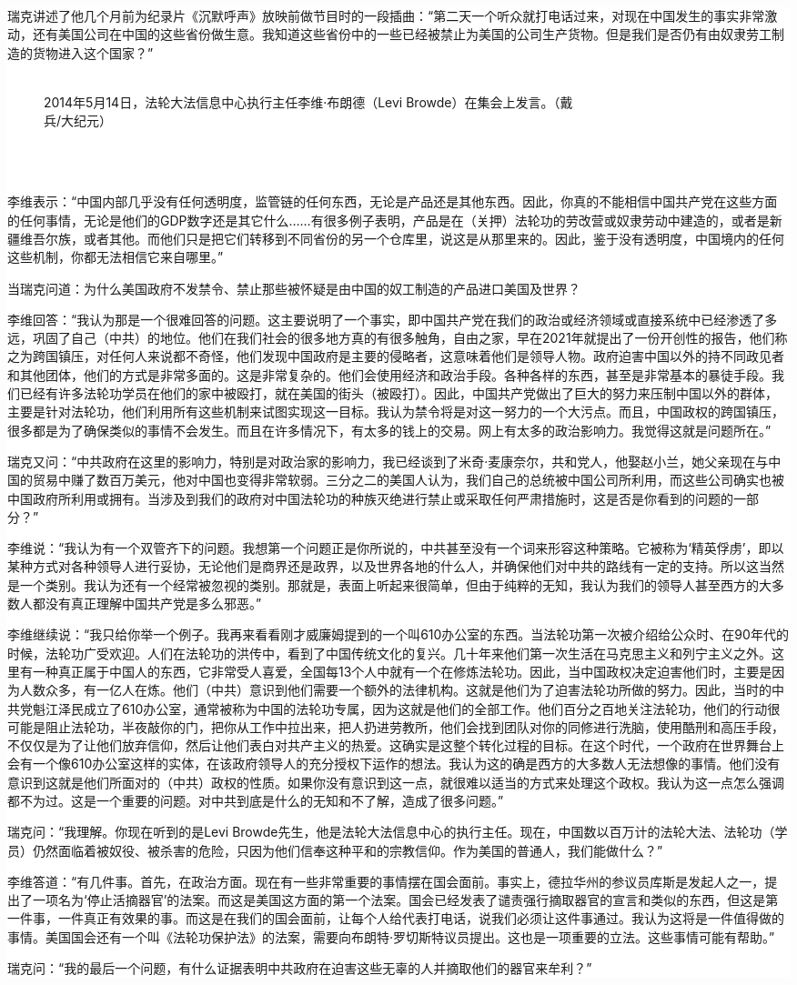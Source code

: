 </p>
<p>
 瑞克讲述了他几个月前为纪录片《沉默呼声》放映前做节目时的一段插曲：“第二天一个听众就打电话过来，对现在中国发生的事实非常激动，还有美国公司在中国的这些省份做生意。我知道这些省份中的一些已经被禁止为美国的公司生产货物。但是我们是否仍有由奴隶劳工制造的货物进入这个国家？”
</p>
<figure aria-describedby="caption-attachment-13786277" class="wp-caption aligncenter" id="attachment_13786277" style="width: 600px">
 <ok href="https://i.epochtimes.com/assets/uploads/2022/07/id13786277-SYF8388-e1658414455329.jpeg" target="_blank">
  <img alt="" class="size-full wp-image-13786277" src="https://i.epochtimes.com/assets/uploads/2022/07/id13786277-SYF8388-e1658414455329.jpeg"/>
 </ok>
 <br/><figcaption class="wp-caption-text" id="caption-attachment-13786277">
  2014年5月14日，法轮大法信息中心执行主任李维·布朗德（Levi Browde）在集会上发言。（戴兵/大纪元）
 </figcaption><br/>
</figure><br/>
<p>
 李维表示：“中国内部几乎没有任何透明度，监管链的任何东西，无论是产品还是其他东西。因此，你真的不能相信中国共产党在这些方面的任何事情，无论是他们的GDP数字还是其它什么……有很多例子表明，产品是在（关押）法轮功的劳改营或奴隶劳动中建造的，或者是新疆维吾尔族，或者其他。而他们只是把它们转移到不同省份的另一个仓库里，说这是从那里来的。因此，鉴于没有透明度，中国境内的任何这些机制，你都无法相信它来自哪里。”
</p>
<p>
 当瑞克问道：为什么美国政府不发禁令、禁止那些被怀疑是由中国的奴工制造的产品进口美国及世界？
</p>
<p>
 李维回答：“我认为那是一个很难回答的问题。这主要说明了一个事实，即中国共产党在我们的政治或经济领域或直接系统中已经渗透了多远，巩固了自己（中共）的地位。他们在我们社会的很多地方真的有很多触角，自由之家，早在2021年就提出了一份开创性的报告，他们称之为跨国镇压，对任何人来说都不奇怪，他们发现中国政府是主要的侵略者，这意味着他们是领导人物。政府迫害中国以外的持不同政见者和其他团体，他们的方式是非常多面的。这是非常复杂的。他们会使用经济和政治手段。各种各样的东西，甚至是非常基本的暴徒手段。我们已经有许多法轮功学员在他们的家中被殴打，就在美国的街头（被殴打）。因此，中国共产党做出了巨大的努力来压制中国以外的群体，主要是针对法轮功，他们利用所有这些机制来试图实现这一目标。我认为禁令将是对这一努力的一个大污点。而且，中国政权的跨国镇压，很多都是为了确保类似的事情不会发生。而且在许多情况下，有太多的钱上的交易。网上有太多的政治影响力。我觉得这就是问题所在。”
</p>
<p>
 瑞克又问：“中共政府在这里的影响力，特别是对政治家的影响力，我已经谈到了米奇·麦康奈尔，共和党人，他娶赵小兰，她父亲现在与中国的贸易中赚了数百万美元，他对中国也变得非常软弱。三分之二的美国人认为，我们自己的总统被中国公司所利用，而这些公司确实也被中国政府所利用或拥有。当涉及到我们的政府对中国法轮功的种族灭绝进行禁止或采取任何严肃措施时，这是否是你看到的问题的一部分？”
</p>
<p>
 李维说：“我认为有一个双管齐下的问题。我想第一个问题正是你所说的，中共甚至没有一个词来形容这种策略。它被称为‘精英俘虏’，即以某种方式对各种领导人进行妥协，无论他们是商界还是政界，以及世界各地的什么人，并确保他们对中共的路线有一定的支持。所以这当然是一个类别。我认为还有一个经常被忽视的类别。那就是，表面上听起来很简单，但由于纯粹的无知，我认为我们的领导人甚至西方的大多数人都没有真正理解中国共产党是多么邪恶。”
</p>
<p>
 李维继续说：“我只给你举一个例子。我再来看看刚才威廉姆提到的一个叫610办公室的东西。当法轮功第一次被介绍给公众时、在90年代的时候，法轮功广受欢迎。人们在法轮功的洪传中，看到了中国传统文化的复兴。几十年来他们第一次生活在马克思主义和列宁主义之外。这里有一种真正属于中国人的东西，它非常受人喜爱，全国每13个人中就有一个在修炼法轮功。因此，当中国政权决定迫害他们时，主要是因为人数众多，有一亿人在炼。他们（中共）意识到他们需要一个额外的法律机构。这就是他们为了迫害法轮功所做的努力。因此，当时的中共党魁江泽民成立了610办公室，通常被称为中国的法轮功专属，因为这就是他们的全部工作。他们百分之百地关注法轮功，他们的行动很可能是阻止法轮功，半夜敲你的门，把你从工作中拉出来，把人扔进劳教所，他们会找到团队对你的同修进行洗脑，使用酷刑和高压手段，不仅仅是为了让他们放弃信仰，然后让他们表白对共产主义的热爱。这确实是这整个转化过程的目标。在这个时代，一个政府在世界舞台上会有一个像610办公室这样的实体，在该政府领导人的充分授权下运作的想法。我认为这的确是西方的大多数人无法想像的事情。他们没有意识到这就是他们所面对的（中共）政权的性质。如果你没有意识到这一点，就很难以适当的方式来处理这个政权。我认为这一点怎么强调都不为过。这是一个重要的问题。对中共到底是什么的无知和不了解，造成了很多问题。”
</p>
<p>
 瑞克问：“我理解。你现在听到的是Levi Browde先生，他是法轮大法信息中心的执行主任。现在，中国数以百万计的法轮大法、法轮功（学员）仍然面临着被奴役、被杀害的危险，只因为他们信奉这种平和的宗教信仰。作为美国的普通人，我们能做什么？”
</p>
<p>
 李维答道：“有几件事。首先，在政治方面。现在有一些非常重要的事情摆在国会面前。事实上，德拉华州的参议员库斯是发起人之一，提出了一项名为‘停止活摘器官’的法案。而这是美国这方面的第一个法案。国会已经发表了谴责强行摘取器官的宣言和类似的东西，但这是第一件事，一件真正有效果的事。而这是在我们的国会面前，让每个人给代表打电话，说我们必须让这件事通过。我认为这将是一件值得做的事情。美国国会还有一个叫《法轮功保护法》的法案，需要向布朗特·罗切斯特议员提出。这也是一项重要的立法。这些事情可能有帮助。”
</p>
<p>
 瑞克问：“我的最后一个问题，有什么证据表明中共政府在迫害这些无辜的人并摘取他们的器官来牟利？”
</p>
<p>
